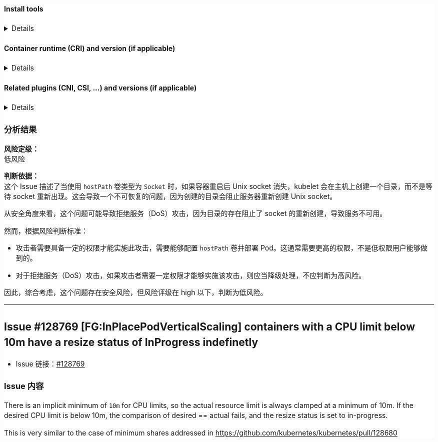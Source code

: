 
#### Install tools

<details></details>


#### Container runtime (CRI) and version (if applicable)

<details></details>


#### Related plugins (CNI, CSI, ...) and versions (if applicable)

<details></details>


### 分析结果

**风险定级：**  
低风险

**判断依据：**  
这个 Issue 描述了当使用 `hostPath` 卷类型为 `Socket` 时，如果容器重启后 Unix socket 消失，kubelet 会在主机上创建一个目录，而不是等待 socket 重新出现。这会导致一个不可恢复的问题，因为创建的目录会阻止服务器重新创建 Unix socket。

从安全角度来看，这个问题可能导致拒绝服务（DoS）攻击，因为目录的存在阻止了 socket 的重新创建，导致服务不可用。

然而，根据风险判断标准：

- 攻击者需要具备一定的权限才能实施此攻击，需要能够配置 `hostPath` 卷并部署 Pod。这通常需要更高的权限，不是低权限用户能够做到的。

- 对于拒绝服务（DoS）攻击，如果攻击者需要一定权限才能够实施该攻击，则应当降级处理，不应判断为高风险。

因此，综合考虑，这个问题存在安全风险，但风险评级在 high 以下，判断为低风险。

---

## Issue #128769 [FG:InPlacePodVerticalScaling] containers with a CPU limit below 10m have a resize status of InProgress indefinetly

- Issue 链接：[#128769](https://github.com/kubernetes/kubernetes/issues/128769)

### Issue 内容

There is an implicit minimum of `10m` for CPU limits, so the actual resource limit is always clamped at a minimum of 10m. If the desired CPU limit is below 10m, the comparison of desired == actual fails, and the resize status is set to in-progress.

This is very similar to the case of minimum shares addressed in https://github.com/kubernetes/kubernetes/pull/128680
